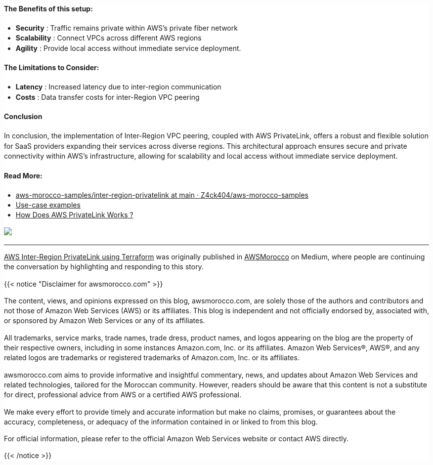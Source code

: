 #### The Benefits of this setup:

  * **Security** : Traffic remains private within AWS’s private fiber network
  * **Scalability** : Connect VPCs across different AWS regions
  * **Agility** : Provide local access without immediate service deployment.

#### The Limitations to Consider:

  * **Latency** : Increased latency due to inter-region communication
  * **Costs** : Data transfer costs for inter-Region VPC peering

#### Conclusion

In conclusion, the implementation of Inter-Region VPC peering, coupled with
AWS PrivateLink, offers a robust and flexible solution for SaaS providers
expanding their services across diverse regions. This architectural approach
ensures secure and private connectivity within AWS’s infrastructure, allowing
for scalability and local access without immediate service deployment.

#### Read More:

  * [aws-morocco-samples/inter-region-privatelink at main · Z4ck404/aws-morocco-samples](https://github.com/Z4ck404/aws-morocco-samples/tree/main/inter-region-privatelink)
  * [Use-case examples](https://docs.aws.amazon.com/whitepapers/latest/aws-privatelink/use-case-examples.html#inter-region-endpoint-services)
  * [How Does AWS PrivateLink Works ?](https://awsmorocco.com/how-does-aws-privatelink-works-faddc730ed73)

![](/assets/images/medium/stat?event=post.clientViewed&referrerSource=full_rss&postId=337c5115fbb9)

* * *

[AWS Inter-Region PrivateLink using Terraform](https://awsmorocco.com/inter-region-aws-privatelink-337c5115fbb9) was originally published in [AWSMorocco](https://awsmorocco.com) on Medium, where people are continuing the
conversation by highlighting and responding to this story.


{{< notice "Disclaimer for awsmorocco.com" >}}


The content, views, and opinions expressed on this blog, awsmorocco.com, are solely those of the authors and contributors and not those of Amazon Web Services (AWS) or its affiliates. This blog is independent and not officially endorsed by, associated with, or sponsored by Amazon Web Services or any of its affiliates.

All trademarks, service marks, trade names, trade dress, product names, and logos appearing on the blog are the property of their respective owners, including in some instances Amazon.com, Inc. or its affiliates. Amazon Web Services®, AWS®, and any related logos are trademarks or registered trademarks of Amazon.com, Inc. or its affiliates.

awsmorocco.com aims to provide informative and insightful commentary, news, and updates about Amazon Web Services and related technologies, tailored for the Moroccan community. However, readers should be aware that this content is not a substitute for direct, professional advice from AWS or a certified AWS professional.

We make every effort to provide timely and accurate information but make no claims, promises, or guarantees about the accuracy, completeness, or adequacy of the information contained in or linked to from this blog.

For official information, please refer to the official Amazon Web Services website or contact AWS directly.

{{< /notice >}}

